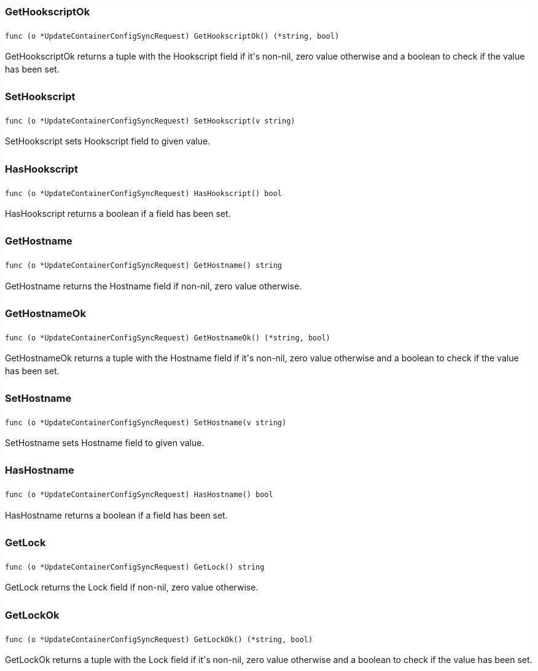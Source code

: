 ### GetHookscriptOk

`func (o *UpdateContainerConfigSyncRequest) GetHookscriptOk() (*string, bool)`

GetHookscriptOk returns a tuple with the Hookscript field if it's non-nil, zero value otherwise
and a boolean to check if the value has been set.

### SetHookscript

`func (o *UpdateContainerConfigSyncRequest) SetHookscript(v string)`

SetHookscript sets Hookscript field to given value.

### HasHookscript

`func (o *UpdateContainerConfigSyncRequest) HasHookscript() bool`

HasHookscript returns a boolean if a field has been set.

### GetHostname

`func (o *UpdateContainerConfigSyncRequest) GetHostname() string`

GetHostname returns the Hostname field if non-nil, zero value otherwise.

### GetHostnameOk

`func (o *UpdateContainerConfigSyncRequest) GetHostnameOk() (*string, bool)`

GetHostnameOk returns a tuple with the Hostname field if it's non-nil, zero value otherwise
and a boolean to check if the value has been set.

### SetHostname

`func (o *UpdateContainerConfigSyncRequest) SetHostname(v string)`

SetHostname sets Hostname field to given value.

### HasHostname

`func (o *UpdateContainerConfigSyncRequest) HasHostname() bool`

HasHostname returns a boolean if a field has been set.

### GetLock

`func (o *UpdateContainerConfigSyncRequest) GetLock() string`

GetLock returns the Lock field if non-nil, zero value otherwise.

### GetLockOk

`func (o *UpdateContainerConfigSyncRequest) GetLockOk() (*string, bool)`

GetLockOk returns a tuple with the Lock field if it's non-nil, zero value otherwise
and a boolean to check if the value has been set.
